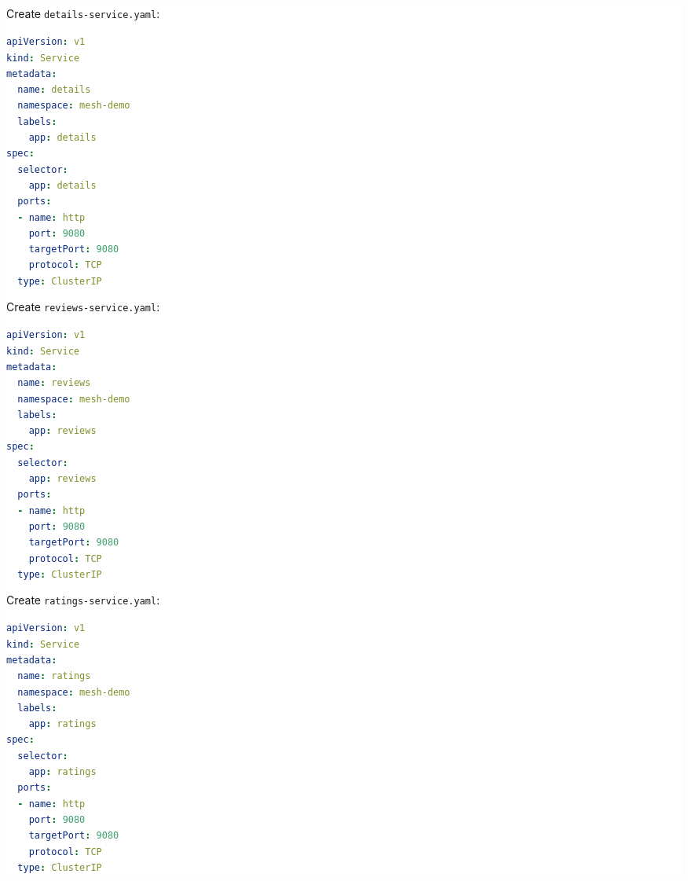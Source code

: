 Create `details-service.yaml`:
```yaml
apiVersion: v1
kind: Service
metadata:
  name: details
  namespace: mesh-demo
  labels:
    app: details
spec:
  selector:
    app: details
  ports:
  - name: http
    port: 9080
    targetPort: 9080
    protocol: TCP
  type: ClusterIP
```

Create `reviews-service.yaml`:
```yaml
apiVersion: v1
kind: Service
metadata:
  name: reviews
  namespace: mesh-demo
  labels:
    app: reviews
spec:
  selector:
    app: reviews
  ports:
  - name: http
    port: 9080
    targetPort: 9080
    protocol: TCP
  type: ClusterIP
```

Create `ratings-service.yaml`:
```yaml
apiVersion: v1
kind: Service
metadata:
  name: ratings
  namespace: mesh-demo
  labels:
    app: ratings
spec:
  selector:
    app: ratings
  ports:
  - name: http
    port: 9080
    targetPort: 9080
    protocol: TCP
  type: ClusterIP
```
